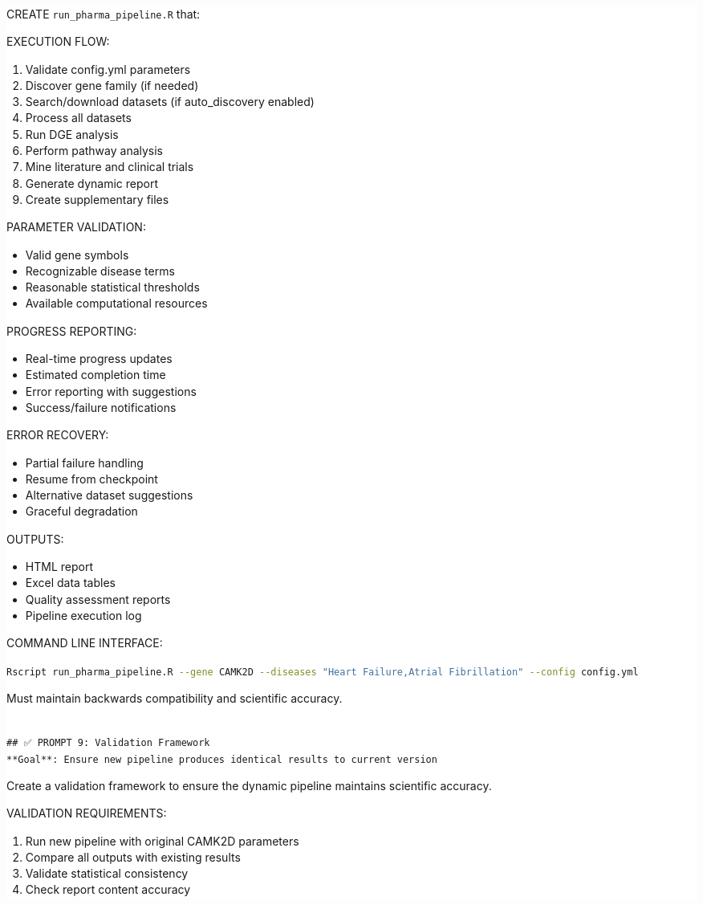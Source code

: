 CREATE `run_pharma_pipeline.R` that:

EXECUTION FLOW:
1. Validate config.yml parameters
2. Discover gene family (if needed)
3. Search/download datasets (if auto_discovery enabled)
4. Process all datasets
5. Run DGE analysis
6. Perform pathway analysis
7. Mine literature and clinical trials
8. Generate dynamic report
9. Create supplementary files

PARAMETER VALIDATION:
- Valid gene symbols
- Recognizable disease terms
- Reasonable statistical thresholds
- Available computational resources

PROGRESS REPORTING:
- Real-time progress updates
- Estimated completion time
- Error reporting with suggestions
- Success/failure notifications

ERROR RECOVERY:
- Partial failure handling
- Resume from checkpoint
- Alternative dataset suggestions
- Graceful degradation

OUTPUTS:
- HTML report
- Excel data tables
- Quality assessment reports
- Pipeline execution log

COMMAND LINE INTERFACE:
```bash
Rscript run_pharma_pipeline.R --gene CAMK2D --diseases "Heart Failure,Atrial Fibrillation" --config config.yml
```

Must maintain backwards compatibility and scientific accuracy.
```

## ✅ PROMPT 9: Validation Framework
**Goal**: Ensure new pipeline produces identical results to current version

```
Create a validation framework to ensure the dynamic pipeline maintains scientific accuracy.

VALIDATION REQUIREMENTS:
1. Run new pipeline with original CAMK2D parameters
2. Compare all outputs with existing results
3. Validate statistical consistency
4. Check report content accuracy

